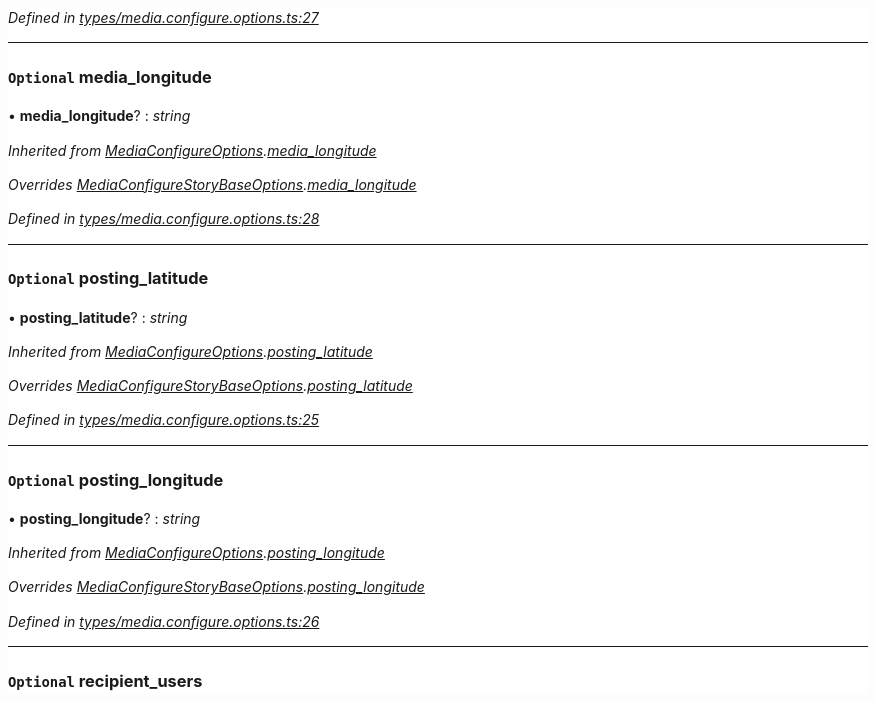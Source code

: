 *Defined in [types/media.configure.options.ts:27](https://github.com/Nerixyz/instagram-private-api/blob/e5037ee/src/types/media.configure.options.ts#L27)*

___

### `Optional` media_longitude

• **media_longitude**? : *string*

*Inherited from [MediaConfigureOptions](_types_media_configure_options_.mediaconfigureoptions.md).[media_longitude](_types_media_configure_options_.mediaconfigureoptions.md#optional-media_longitude)*

*Overrides [MediaConfigureStoryBaseOptions](_types_media_configure_story_options_.mediaconfigurestorybaseoptions.md).[media_longitude](_types_media_configure_story_options_.mediaconfigurestorybaseoptions.md#optional-media_longitude)*

*Defined in [types/media.configure.options.ts:28](https://github.com/Nerixyz/instagram-private-api/blob/e5037ee/src/types/media.configure.options.ts#L28)*

___

### `Optional` posting_latitude

• **posting_latitude**? : *string*

*Inherited from [MediaConfigureOptions](_types_media_configure_options_.mediaconfigureoptions.md).[posting_latitude](_types_media_configure_options_.mediaconfigureoptions.md#optional-posting_latitude)*

*Overrides [MediaConfigureStoryBaseOptions](_types_media_configure_story_options_.mediaconfigurestorybaseoptions.md).[posting_latitude](_types_media_configure_story_options_.mediaconfigurestorybaseoptions.md#optional-posting_latitude)*

*Defined in [types/media.configure.options.ts:25](https://github.com/Nerixyz/instagram-private-api/blob/e5037ee/src/types/media.configure.options.ts#L25)*

___

### `Optional` posting_longitude

• **posting_longitude**? : *string*

*Inherited from [MediaConfigureOptions](_types_media_configure_options_.mediaconfigureoptions.md).[posting_longitude](_types_media_configure_options_.mediaconfigureoptions.md#optional-posting_longitude)*

*Overrides [MediaConfigureStoryBaseOptions](_types_media_configure_story_options_.mediaconfigurestorybaseoptions.md).[posting_longitude](_types_media_configure_story_options_.mediaconfigurestorybaseoptions.md#optional-posting_longitude)*

*Defined in [types/media.configure.options.ts:26](https://github.com/Nerixyz/instagram-private-api/blob/e5037ee/src/types/media.configure.options.ts#L26)*

___

### `Optional` recipient_users
